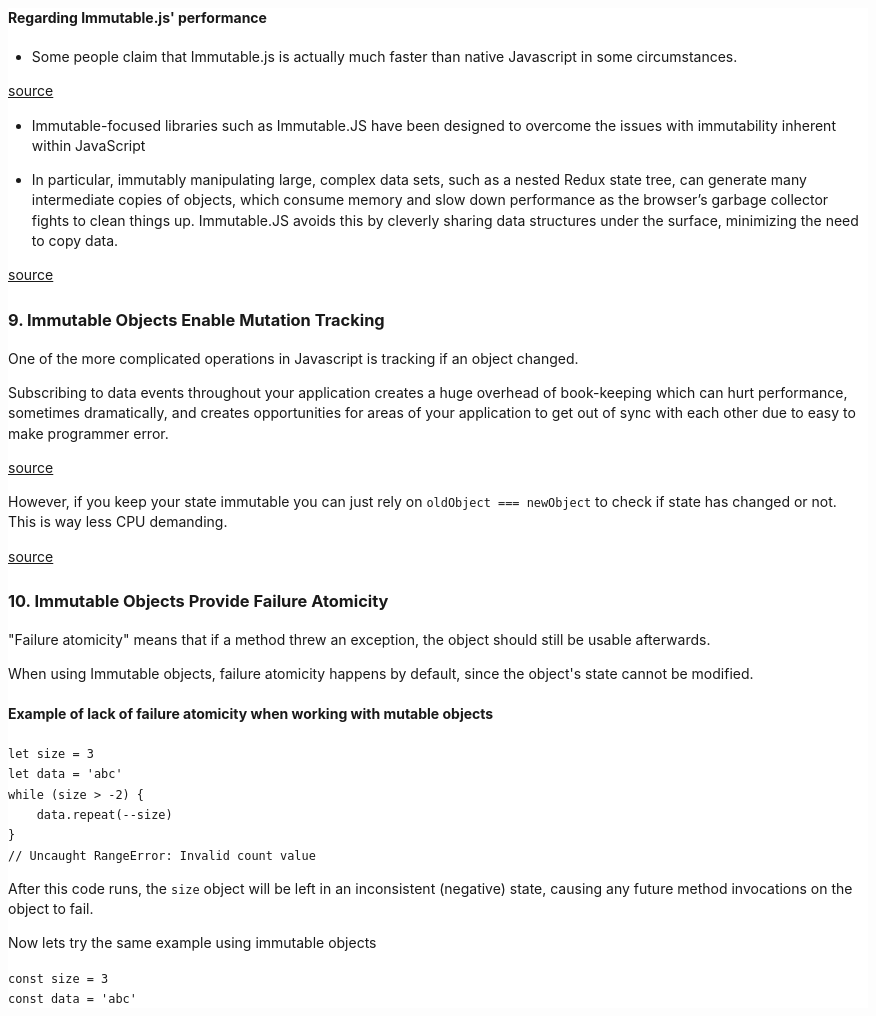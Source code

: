 
#### Regarding Immutable.js' performance

* Some people claim that Immutable.js is actually much faster than native Javascript in some circumstances.

[source](http://blog.klipse.tech/javascript/2016/06/23/immutable-perf.html)

* Immutable-focused libraries such as Immutable.JS have been designed to overcome the issues with immutability inherent within JavaScript

* In particular, immutably manipulating large, complex data sets, such as a nested Redux state tree, can generate many intermediate copies of objects, which consume memory and slow down performance as the browser’s garbage collector fights to clean things up. Immutable.JS avoids this by cleverly sharing data structures under the surface, minimizing the need to copy data.

[source](https://redux.js.org/docs/recipes/UsingImmutableJS.html)


### 9. Immutable Objects Enable Mutation Tracking

One of the more complicated operations in Javascript is tracking if an object changed.

Subscribing to data events throughout your application creates a huge overhead of book-keeping which can hurt performance, sometimes dramatically, and creates opportunities for areas of your application to get out of sync with each other due to easy to make programmer error.

[source](https://facebook.github.io/immutable-js/)

However, if you keep your state immutable you can just rely on `oldObject === newObject` to check if state has changed or not. This is way less CPU demanding.

[source](https://wecodetheweb.com/2016/02/12/immutable-javascript-using-es6-and-beyond/)


### 10. Immutable Objects Provide Failure Atomicity

"Failure atomicity" means that if a method threw an exception, the object should still be usable afterwards.

When using Immutable objects, failure atomicity happens by default, since the object's state cannot be modified. 

#### Example of lack of failure atomicity when working with mutable objects

    let size = 3
    let data = 'abc'
    while (size > -2) {
        data.repeat(--size)
    }
    // Uncaught RangeError: Invalid count value

After this code runs, the `size` object will be left in an inconsistent (negative) state, causing any future method invocations on the object to fail.

Now lets try the same example using immutable objects

    const size = 3
    const data = 'abc'
    
